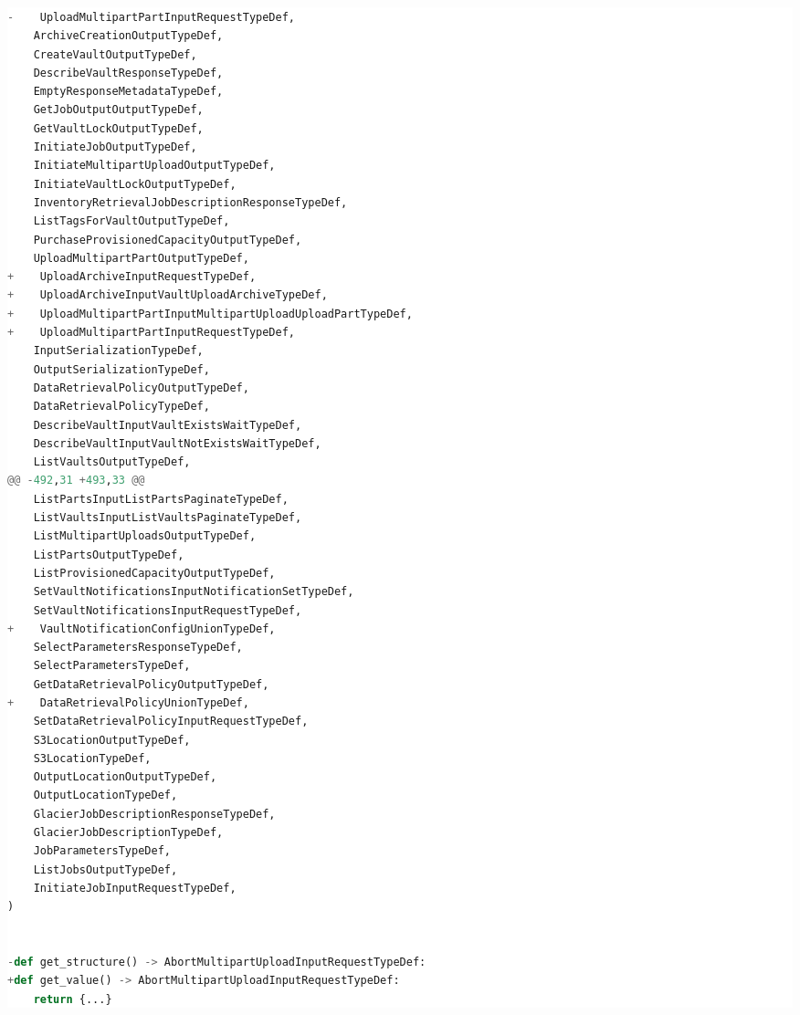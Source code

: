  ```python
-    UploadMultipartPartInputRequestTypeDef,
     ArchiveCreationOutputTypeDef,
     CreateVaultOutputTypeDef,
     DescribeVaultResponseTypeDef,
     EmptyResponseMetadataTypeDef,
     GetJobOutputOutputTypeDef,
     GetVaultLockOutputTypeDef,
     InitiateJobOutputTypeDef,
     InitiateMultipartUploadOutputTypeDef,
     InitiateVaultLockOutputTypeDef,
     InventoryRetrievalJobDescriptionResponseTypeDef,
     ListTagsForVaultOutputTypeDef,
     PurchaseProvisionedCapacityOutputTypeDef,
     UploadMultipartPartOutputTypeDef,
+    UploadArchiveInputRequestTypeDef,
+    UploadArchiveInputVaultUploadArchiveTypeDef,
+    UploadMultipartPartInputMultipartUploadUploadPartTypeDef,
+    UploadMultipartPartInputRequestTypeDef,
     InputSerializationTypeDef,
     OutputSerializationTypeDef,
     DataRetrievalPolicyOutputTypeDef,
     DataRetrievalPolicyTypeDef,
     DescribeVaultInputVaultExistsWaitTypeDef,
     DescribeVaultInputVaultNotExistsWaitTypeDef,
     ListVaultsOutputTypeDef,
@@ -492,31 +493,33 @@
     ListPartsInputListPartsPaginateTypeDef,
     ListVaultsInputListVaultsPaginateTypeDef,
     ListMultipartUploadsOutputTypeDef,
     ListPartsOutputTypeDef,
     ListProvisionedCapacityOutputTypeDef,
     SetVaultNotificationsInputNotificationSetTypeDef,
     SetVaultNotificationsInputRequestTypeDef,
+    VaultNotificationConfigUnionTypeDef,
     SelectParametersResponseTypeDef,
     SelectParametersTypeDef,
     GetDataRetrievalPolicyOutputTypeDef,
+    DataRetrievalPolicyUnionTypeDef,
     SetDataRetrievalPolicyInputRequestTypeDef,
     S3LocationOutputTypeDef,
     S3LocationTypeDef,
     OutputLocationOutputTypeDef,
     OutputLocationTypeDef,
     GlacierJobDescriptionResponseTypeDef,
     GlacierJobDescriptionTypeDef,
     JobParametersTypeDef,
     ListJobsOutputTypeDef,
     InitiateJobInputRequestTypeDef,
 )
 
 
-def get_structure() -> AbortMultipartUploadInputRequestTypeDef:
+def get_value() -> AbortMultipartUploadInputRequestTypeDef:
     return {...}
 ```
 